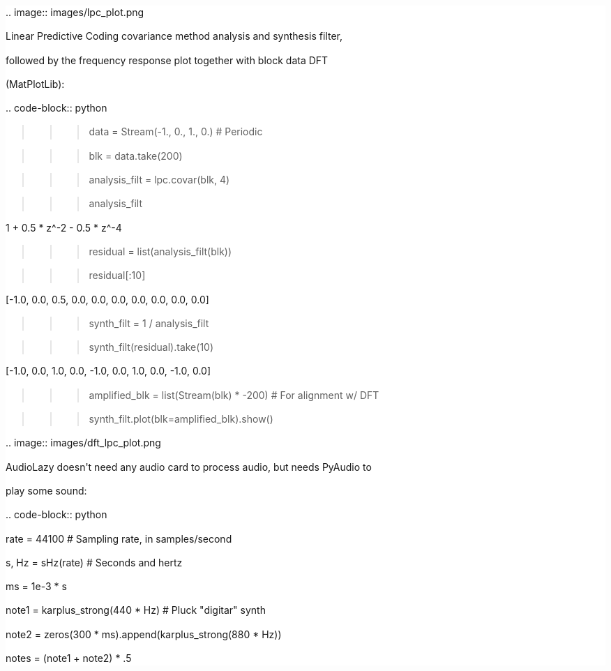 
.. image:: images/lpc_plot.png



Linear Predictive Coding covariance method analysis and synthesis filter,

followed by the frequency response plot together with block data DFT

(MatPlotLib):



.. code-block:: python



  >>> data = Stream(-1., 0., 1., 0.) # Periodic

  >>> blk = data.take(200)

  >>> analysis_filt = lpc.covar(blk, 4)

  >>> analysis_filt

  1 + 0.5 * z^-2 - 0.5 * z^-4

  >>> residual = list(analysis_filt(blk))

  >>> residual[:10]

  [-1.0, 0.0, 0.5, 0.0, 0.0, 0.0, 0.0, 0.0, 0.0, 0.0]

  >>> synth_filt = 1 / analysis_filt

  >>> synth_filt(residual).take(10)

  [-1.0, 0.0, 1.0, 0.0, -1.0, 0.0, 1.0, 0.0, -1.0, 0.0]

  >>> amplified_blk = list(Stream(blk) * -200) # For alignment w/ DFT

  >>> synth_filt.plot(blk=amplified_blk).show()



.. image:: images/dft_lpc_plot.png



AudioLazy doesn't need any audio card to process audio, but needs PyAudio to

play some sound:



.. code-block:: python



  rate = 44100 # Sampling rate, in samples/second

  s, Hz = sHz(rate) # Seconds and hertz

  ms = 1e-3 * s

  note1 = karplus_strong(440 * Hz) # Pluck "digitar" synth

  note2 = zeros(300 * ms).append(karplus_strong(880 * Hz))

  notes = (note1 + note2) * .5
